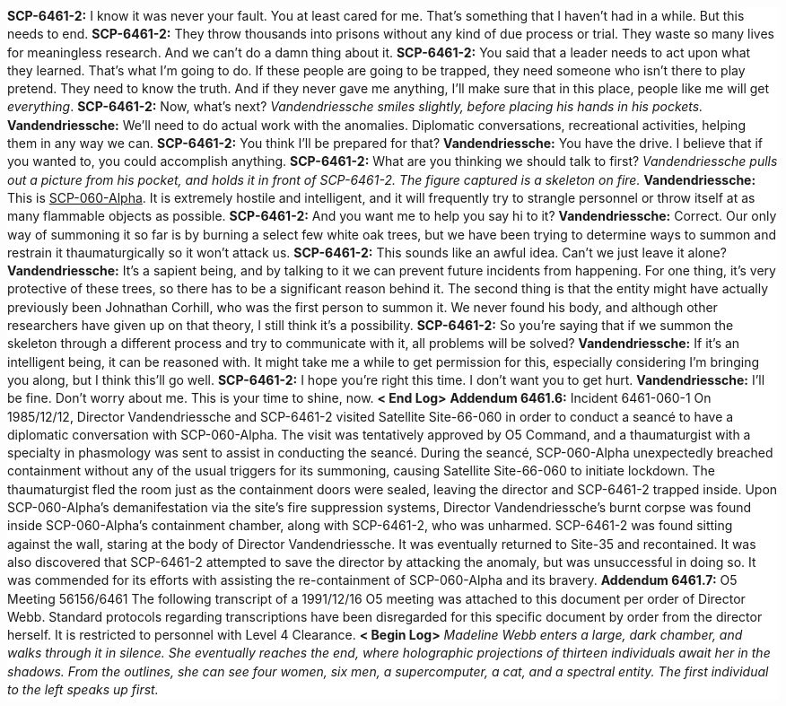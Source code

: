 **SCP-6461-2:** I know it was never your fault. You at least cared for me. That’s something that I haven’t had in a while. But this needs to end.
**SCP-6461-2:** They throw thousands into prisons without any kind of due process or trial. They waste so many lives for meaningless research. And we can’t do a damn thing about it.
**SCP-6461-2:** You said that a leader needs to act upon what they learned. That’s what I’m going to do. If these people are going to be trapped, they need someone who isn’t there to play pretend. They need to know the truth. And if they never gave me anything, I’ll make sure that in this place, people like me will get _everything_.
**SCP-6461-2:** Now, what’s next?
_Vandendriessche smiles slightly, before placing his hands in his pockets._
**Vandendriessche:** We’ll need to do actual work with the anomalies. Diplomatic conversations, recreational activities, helping them in any way we can.
**SCP-6461-2:** You think I’ll be prepared for that?
**Vandendriessche:** You have the drive. I believe that if you wanted to, you could accomplish anything.
**SCP-6461-2:** What are you thinking we should talk to first?
_Vandendriessche pulls out a picture from his pocket, and holds it in front of SCP-6461-2. The figure captured is a skeleton on fire._
**Vandendriessche:** This is [SCP-060-Alpha](https://scp-wiki.wikidot.com/scp-060). It is extremely hostile and intelligent, and it will frequently try to strangle personnel or throw itself at as many flammable objects as possible.
**SCP-6461-2:** And you want me to help you say hi to it?
**Vandendriessche:** Correct. Our only way of summoning it so far is by burning a select few white oak trees, but we have been trying to determine ways to summon and restrain it thaumaturgically so it won’t attack us.
**SCP-6461-2:** This sounds like an awful idea. Can’t we just leave it alone?
**Vandendriessche:** It’s a sapient being, and by talking to it we can prevent future incidents from happening. For one thing, it’s very protective of these trees, so there has to be a significant reason behind it. The second thing is that the entity might have actually previously been Johnathan Corhill, who was the first person to summon it. We never found his body, and although other researchers have given up on that theory, I still think it’s a possibility.
**SCP-6461-2:** So you’re saying that if we summon the skeleton through a different process and try to communicate with it, all problems will be solved?
**Vandendriessche:** If it’s an intelligent being, it can be reasoned with. It might take me a while to get permission for this, especially considering I’m bringing you along, but I think this’ll go well.
**SCP-6461-2:** I hope you’re right this time. I don’t want you to get hurt.
**Vandendriessche:** I’ll be fine. Don’t worry about me. This is your time to shine, now.
**< End Log>**
**Addendum 6461.6:** Incident 6461-060-1
On 1985/12/12, Director Vandendriessche and SCP-6461-2 visited Satellite Site-66-060 in order to conduct a seancé to have a diplomatic conversation with SCP-060-Alpha. The visit was tentatively approved by O5 Command, and a thaumaturgist with a specialty in phasmology was sent to assist in conducting the seancé.
During the seancé, SCP-060-Alpha unexpectedly breached containment without any of the usual triggers for its summoning, causing Satellite Site-66-060 to initiate lockdown. The thaumaturgist fled the room just as the containment doors were sealed, leaving the director and SCP-6461-2 trapped inside. Upon SCP-060-Alpha’s demanifestation via the site’s fire suppression systems, Director Vandendriessche’s burnt corpse was found inside SCP-060-Alpha’s containment chamber, along with SCP-6461-2, who was unharmed. SCP-6461-2 was found sitting against the wall, staring at the body of Director Vandendriessche. It was eventually returned to Site-35 and recontained.
It was also discovered that SCP-6461-2 attempted to save the director by attacking the anomaly, but was unsuccessful in doing so. It was commended for its efforts with assisting the re-containment of SCP-060-Alpha and its bravery.
**Addendum 6461.7:** O5 Meeting 56156/6461
The following transcript of a 1991/12/16 O5 meeting was attached to this document per order of Director Webb. Standard protocols regarding transcriptions have been disregarded for this specific document by order from the director herself. It is restricted to personnel with Level 4 Clearance.
**< Begin Log>**
_Madeline Webb enters a large, dark chamber, and walks through it in silence. She eventually reaches the end, where holographic projections of thirteen individuals await her in the shadows. From the outlines, she can see four women, six men, a supercomputer, a cat, and a spectral entity._
_The first individual to the left speaks up first._